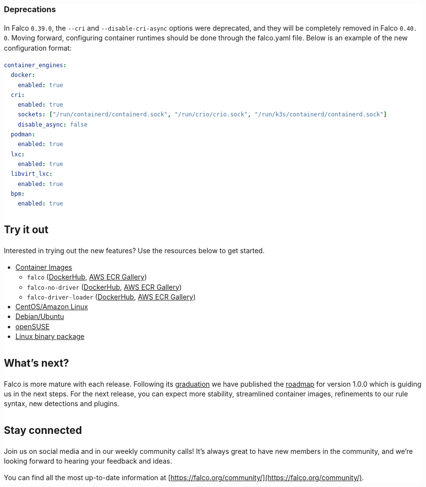 ### Deprecations

In Falco `0.39.0`, the `--cri` and `--disable-cri-async` options were deprecated, and they will be completely removed in Falco `0.40.0`. Moving forward, configuring container runtimes should be done through the falco.yaml file. Below is an example of the new configuration format:
```yaml
container_engines:
  docker:
    enabled: true
  cri:
    enabled: true
    sockets: ["/run/containerd/containerd.sock", "/run/crio/crio.sock", "/run/k3s/containerd/containerd.sock"]
    disable_async: false
  podman:
    enabled: true
  lxc:
    enabled: true
  libvirt_lxc:
    enabled: true
  bpm:
    enabled: true
```


## Try it out

Interested in trying out the new features? Use the resources below to get started.

* [Container Images](/docs/getting-started/running/#docker)
  * `falco` ([DockerHub](https://hub.docker.com/r/falcosecurity/falco), [AWS ECR Gallery](https://gallery.ecr.aws/falcosecurity/falco))
  * `falco-no-driver` ([DockerHub](https://hub.docker.com/r/falcosecurity/falco-no-driver), [AWS ECR Gallery](https://gallery.ecr.aws/falcosecurity/falco-no-driver))
  * `falco-driver-loader` ([DockerHub](https://hub.docker.com/r/falcosecurity/falco-driver-loader), [AWS ECR Gallery](https://gallery.ecr.aws/falcosecurity/falco-driver-loader))
* [CentOS/Amazon Linux](/docs/getting-started/installation/#centos-rhel)
* [Debian/Ubuntu](/docs/getting-started/installation/#debian)
* [openSUSE](/docs/getting-started/installation/#suse)
* [Linux binary package](/docs/getting-started/installation/#linux-binary)

## What’s next?

Falco is more mature with each release. Following its [graduation](/blog/falco-graduation/) we have published the 
[roadmap](/docs/roadmap/#road-to-falco-1-0-0) for version 1.0.0 which is guiding us in the next steps. For the next 
release, you can expect more stability, streamlined container images, refinements to our rule syntax, new detections 
and plugins.

## Stay connected

Join us on social media and in our weekly community calls! It’s always great to have new members in the community, and we’re looking forward to hearing your feedback and ideas.

You can find all the most up-to-date information at [https://falco.org/community/](https://falco.org/community/).

